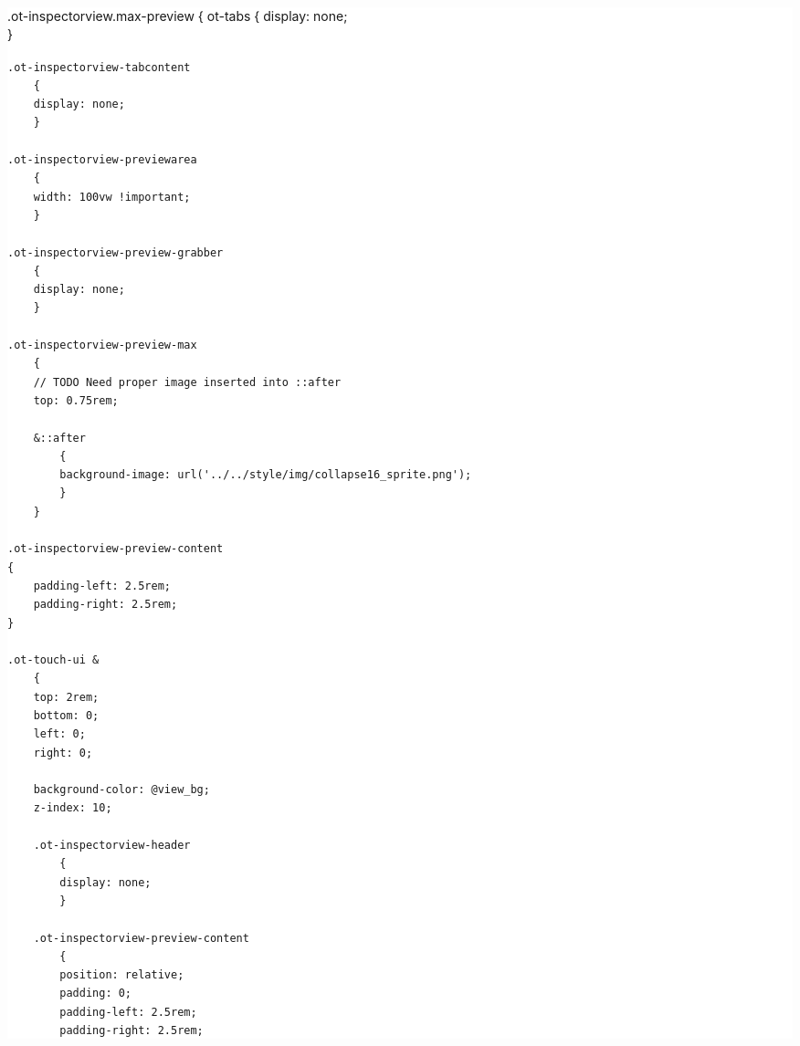 .ot-inspectorview.max-preview
	{
	ot-tabs
		{
		display: none;	
		}
		
	.ot-inspectorview-tabcontent
		{
		display: none;	
		}
		
	.ot-inspectorview-previewarea
		{
		width: 100vw !important;
		}
		
	.ot-inspectorview-preview-grabber
		{
		display: none;	
		}
		
	.ot-inspectorview-preview-max
		{
		// TODO Need proper image inserted into ::after
		top: 0.75rem;
			
		&::after
			{
			background-image: url('../../style/img/collapse16_sprite.png');	
			}
		}
		
	.ot-inspectorview-preview-content
	{
		padding-left: 2.5rem;
		padding-right: 2.5rem;
	}
		
	.ot-touch-ui &
		{
		top: 2rem;
		bottom: 0;
		left: 0;
		right: 0;
			
		background-color: @view_bg;
		z-index: 10;
			
		.ot-inspectorview-header
			{
			display: none;	
			}
			
		.ot-inspectorview-preview-content
			{
			position: relative;
			padding: 0;
			padding-left: 2.5rem;
			padding-right: 2.5rem;
			